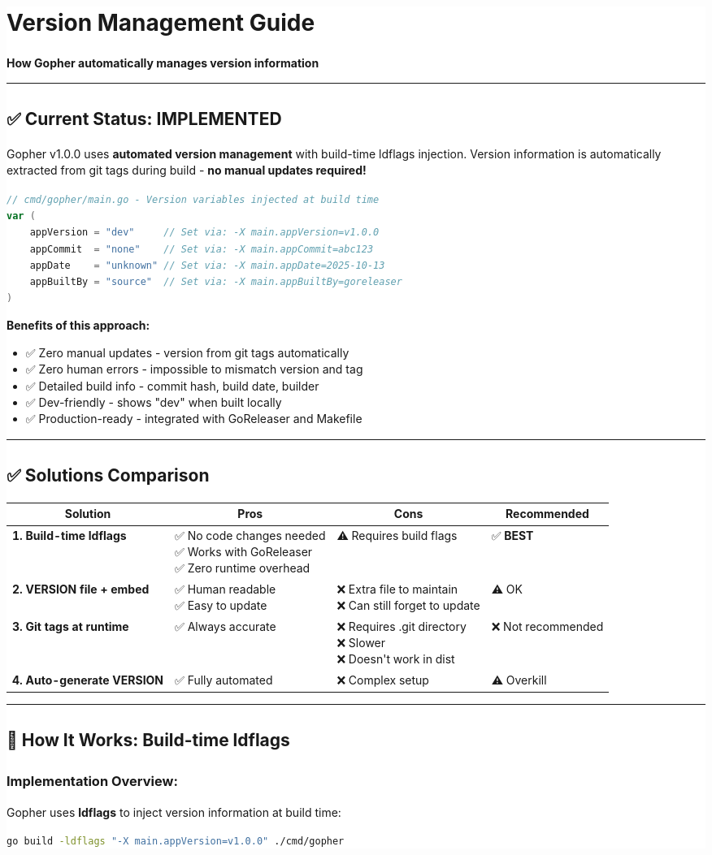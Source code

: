 # Version Management Guide

**How Gopher automatically manages version information**

---

## ✅ **Current Status: IMPLEMENTED**

Gopher v1.0.0 uses **automated version management** with build-time ldflags injection. Version information is automatically extracted from git tags during build - **no manual updates required!**

```go
// cmd/gopher/main.go - Version variables injected at build time
var (
    appVersion = "dev"     // Set via: -X main.appVersion=v1.0.0
    appCommit  = "none"    // Set via: -X main.appCommit=abc123
    appDate    = "unknown" // Set via: -X main.appDate=2025-10-13
    appBuiltBy = "source"  // Set via: -X main.appBuiltBy=goreleaser
)
```

**Benefits of this approach:**
- ✅ Zero manual updates - version from git tags automatically
- ✅ Zero human errors - impossible to mismatch version and tag
- ✅ Detailed build info - commit hash, build date, builder
- ✅ Dev-friendly - shows "dev" when built locally
- ✅ Production-ready - integrated with GoReleaser and Makefile

---

## ✅ **Solutions Comparison**

| Solution | Pros | Cons | Recommended |
|----------|------|------|-------------|
| **1. Build-time ldflags** | ✅ No code changes needed<br>✅ Works with GoReleaser<br>✅ Zero runtime overhead | ⚠️ Requires build flags | ✅ **BEST** |
| **2. VERSION file + embed** | ✅ Human readable<br>✅ Easy to update | ❌ Extra file to maintain<br>❌ Can still forget to update | ⚠️ OK |
| **3. Git tags at runtime** | ✅ Always accurate | ❌ Requires .git directory<br>❌ Slower<br>❌ Doesn't work in dist | ❌ Not recommended |
| **4. Auto-generate VERSION** | ✅ Fully automated | ❌ Complex setup | ⚠️ Overkill |

---

## 🚀 **How It Works: Build-time ldflags**

### **Implementation Overview:**

Gopher uses **ldflags** to inject version information at build time:

```bash
go build -ldflags "-X main.appVersion=v1.0.0" ./cmd/gopher
```
